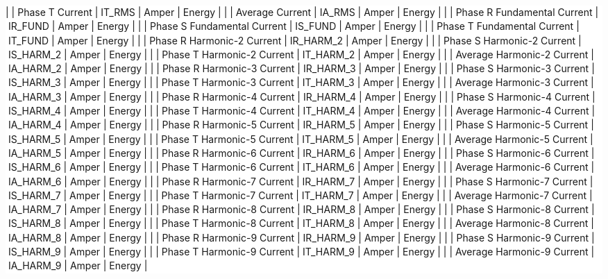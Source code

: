 |         | Phase T Current             | IT_RMS           | Amper | Energy      |
|         | Average Current             | IA_RMS           | Amper | Energy      |
|         | Phase R Fundamental Current | IR_FUND          | Amper | Energy      |
|         | Phase S Fundamental Current | IS_FUND          | Amper | Energy      |
|         | Phase T Fundamental Current | IT_FUND          | Amper | Energy      |
|         | Phase R Harmonic-2 Current  | IR_HARM_2        | Amper | Energy      |
|         | Phase S Harmonic-2 Current  | IS_HARM_2        | Amper | Energy      |
|         | Phase T Harmonic-2 Current  | IT_HARM_2        | Amper | Energy      |
|         | Average Harmonic-2 Current  | IA_HARM_2        | Amper | Energy      |
|         | Phase R Harmonic-3 Current  | IR_HARM_3        | Amper | Energy      |
|         | Phase S Harmonic-3 Current  | IS_HARM_3        | Amper | Energy      |
|         | Phase T Harmonic-3 Current  | IT_HARM_3        | Amper | Energy      |
|         | Average Harmonic-3 Current  | IA_HARM_3        | Amper | Energy      |
|         | Phase R Harmonic-4 Current  | IR_HARM_4        | Amper | Energy      |
|         | Phase S Harmonic-4 Current  | IS_HARM_4        | Amper | Energy      |
|         | Phase T Harmonic-4 Current  | IT_HARM_4        | Amper | Energy      |
|         | Average Harmonic-4 Current  | IA_HARM_4        | Amper | Energy      |
|         | Phase R Harmonic-5 Current  | IR_HARM_5        | Amper | Energy      |
|         | Phase S Harmonic-5 Current  | IS_HARM_5        | Amper | Energy      |
|         | Phase T Harmonic-5 Current  | IT_HARM_5        | Amper | Energy      |
|         | Average Harmonic-5 Current  | IA_HARM_5        | Amper | Energy      |
|         | Phase R Harmonic-6 Current  | IR_HARM_6        | Amper | Energy      |
|         | Phase S Harmonic-6 Current  | IS_HARM_6        | Amper | Energy      |
|         | Phase T Harmonic-6 Current  | IT_HARM_6        | Amper | Energy      |
|         | Average Harmonic-6 Current  | IA_HARM_6        | Amper | Energy      |
|         | Phase R Harmonic-7 Current  | IR_HARM_7        | Amper | Energy      |
|         | Phase S Harmonic-7 Current  | IS_HARM_7        | Amper | Energy      |
|         | Phase T Harmonic-7 Current  | IT_HARM_7        | Amper | Energy      |
|         | Average Harmonic-7 Current  | IA_HARM_7        | Amper | Energy      |
|         | Phase R Harmonic-8 Current  | IR_HARM_8        | Amper | Energy      |
|         | Phase S Harmonic-8 Current  | IS_HARM_8        | Amper | Energy      |
|         | Phase T Harmonic-8 Current  | IT_HARM_8        | Amper | Energy      |
|         | Average Harmonic-8 Current  | IA_HARM_8        | Amper | Energy      |
|         | Phase R Harmonic-9 Current  | IR_HARM_9        | Amper | Energy      |
|         | Phase S Harmonic-9 Current  | IS_HARM_9        | Amper | Energy      |
|         | Phase T Harmonic-9 Current  | IT_HARM_9        | Amper | Energy      |
|         | Average Harmonic-9 Current  | IA_HARM_9        | Amper | Energy      |